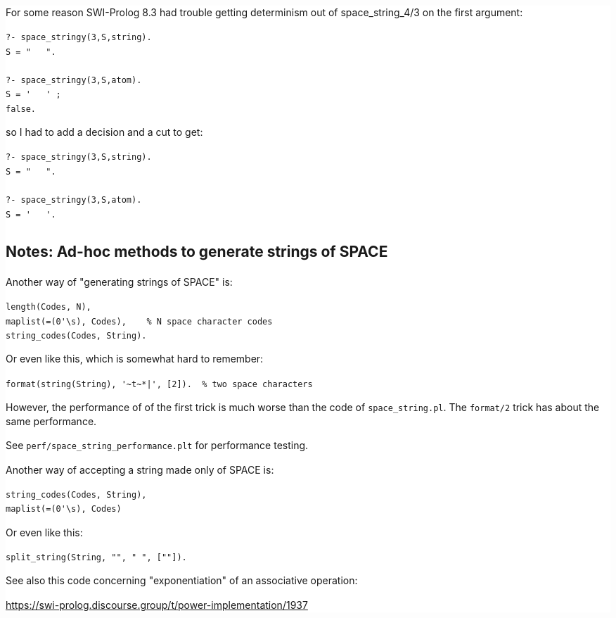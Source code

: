 For some reason SWI-Prolog 8.3 had trouble getting determinism out of space_string_4/3 on the first argument:

```
?- space_stringy(3,S,string).
S = "   ".

?- space_stringy(3,S,atom).
S = '   ' ;
false.
```

so I had to add a decision and a cut to get:

```
?- space_stringy(3,S,string).
S = "   ".

?- space_stringy(3,S,atom).
S = '   '.
```

## Notes: Ad-hoc methods to generate strings of SPACE

Another way of "generating strings of SPACE" is:

```
length(Codes, N),
maplist(=(0'\s), Codes),    % N space character codes
string_codes(Codes, String).
```

Or even like this, which is somewhat hard to remember:

```
format(string(String), '~t~*|', [2]).  % two space characters
```

However, the performance of of the first trick is much worse than the code
of `space_string.pl`. The `format/2` trick has about the same performance.

See `perf/space_string_performance.plt` for performance testing.

Another way of accepting a string made only of SPACE is:

```
string_codes(Codes, String),
maplist(=(0'\s), Codes)
```

Or even like this:

```
split_string(String, "", " ", [""]).
```

See also this code concerning "exponentiation" of an associative operation:

https://swi-prolog.discourse.group/t/power-implementation/1937
